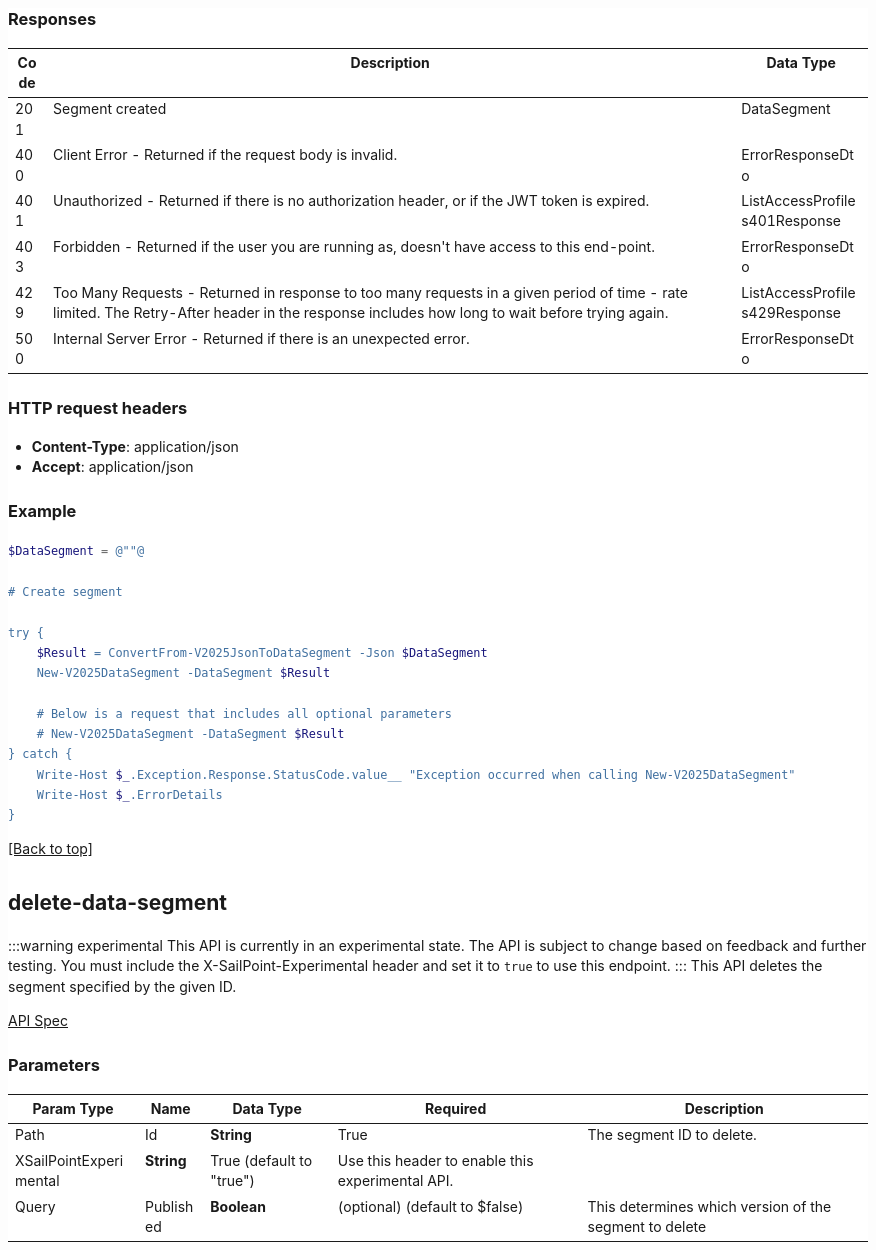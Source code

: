 ### Responses
Code | Description  | Data Type
------------- | ------------- | -------------
201 | Segment created | DataSegment
400 | Client Error - Returned if the request body is invalid. | ErrorResponseDto
401 | Unauthorized - Returned if there is no authorization header, or if the JWT token is expired. | ListAccessProfiles401Response
403 | Forbidden - Returned if the user you are running as, doesn&#39;t have access to this end-point. | ErrorResponseDto
429 | Too Many Requests - Returned in response to too many requests in a given period of time - rate limited. The Retry-After header in the response includes how long to wait before trying again. | ListAccessProfiles429Response
500 | Internal Server Error - Returned if there is an unexpected error. | ErrorResponseDto

### HTTP request headers
- **Content-Type**: application/json
- **Accept**: application/json

### Example
```powershell
$DataSegment = @""@

# Create segment

try {
    $Result = ConvertFrom-V2025JsonToDataSegment -Json $DataSegment
    New-V2025DataSegment -DataSegment $Result 
    
    # Below is a request that includes all optional parameters
    # New-V2025DataSegment -DataSegment $Result  
} catch {
    Write-Host $_.Exception.Response.StatusCode.value__ "Exception occurred when calling New-V2025DataSegment"
    Write-Host $_.ErrorDetails
}
```
[[Back to top]](#) 

## delete-data-segment
:::warning experimental 
This API is currently in an experimental state. The API is subject to change based on feedback and further testing. You must include the X-SailPoint-Experimental header and set it to `true` to use this endpoint.
:::
This API deletes the segment specified by the given ID.

[API Spec](https://developer.sailpoint.com/docs/api/v2025/delete-data-segment)

### Parameters 
Param Type | Name | Data Type | Required  | Description
------------- | ------------- | ------------- | ------------- | ------------- 
Path   | Id | **String** | True  | The segment ID to delete.
   | XSailPointExperimental | **String** | True  (default to "true") | Use this header to enable this experimental API.
  Query | Published | **Boolean** |   (optional) (default to $false) | This determines which version of the segment to delete
